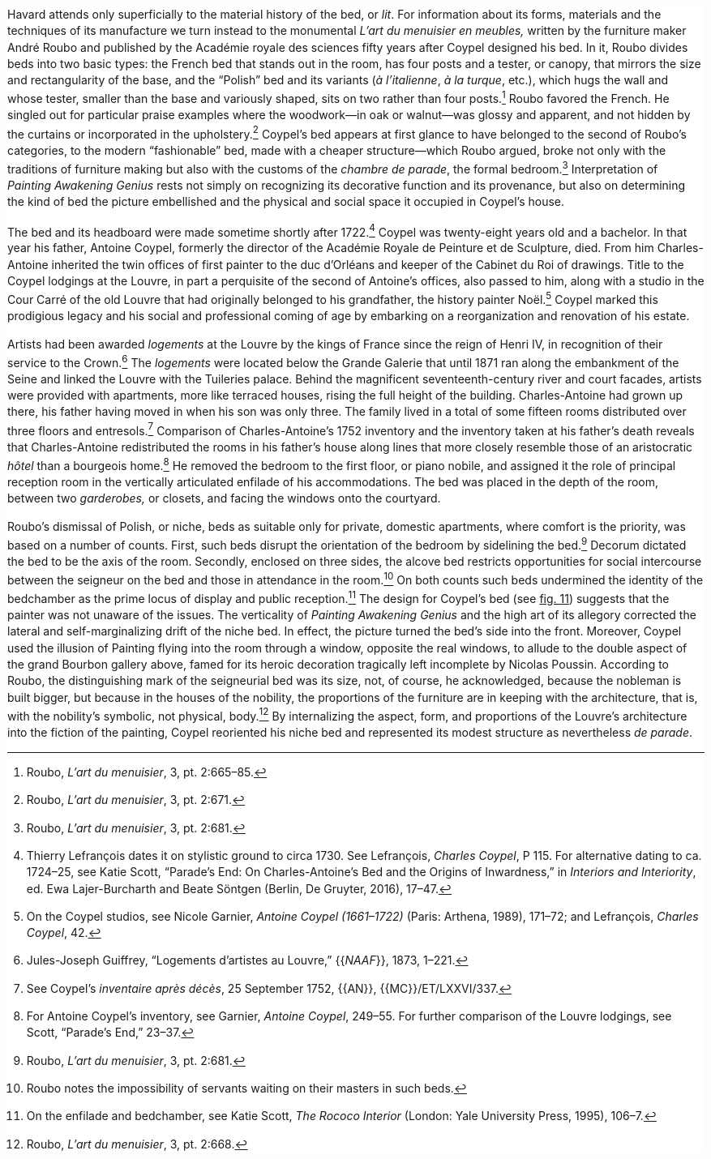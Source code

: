 Havard attends only superficially to the material history of the bed, or *lit*. For information about its forms, materials and the techniques of its manufacture we turn instead to the monumental *L’art du menuisier en meubles,* written by the furniture maker André Roubo and published by the Académie royale des sciences fifty years after Coypel designed his bed. In it, Roubo divides beds into two basic types: the French bed that stands out in the room, has four posts and a tester, or canopy, that mirrors the size and rectangularity of the base, and the “Polish” bed and its variants (*à l’italienne*, *à la turque*, etc.), which hugs the wall and whose tester, smaller than the base and variously shaped, sits on two rather than four posts.[^6] Roubo favored the French. He singled out for particular praise examples where the woodwork—in oak or walnut—was glossy and apparent, and not hidden by the curtains or incorporated in the upholstery.[^7] Coypel’s bed appears at first glance to have belonged to the second of Roubo’s categories, to the modern “fashionable” bed, made with a cheaper structure—which Roubo argued, broke not only with the traditions of furniture making but also with the customs of the *chambre de parade*, the formal bedroom.[^8] Interpretation of *Painting Awakening Genius* rests not simply on recognizing its decorative function and its provenance, but also on determining the kind of bed the picture embellished and the physical and social space it occupied in Coypel’s house.

The bed and its headboard were made sometime shortly after 1722.[^9] Coypel was twenty-eight years old and a bachelor. In that year his father, Antoine Coypel, formerly the director of the Académie Royale de Peinture et de Sculpture, died. From him Charles-Antoine inherited the twin offices of first painter to the duc d’Orléans and keeper of the Cabinet du Roi of drawings. Title to the Coypel lodgings at the Louvre, in part a perquisite of the second of Antoine’s offices, also passed to him, along with a studio in the Cour Carré of the old Louvre that had originally belonged to his grandfather, the history painter Noël.[^10] Coypel marked this prodigious legacy and his social and professional coming of age by embarking on a reorganization and renovation of his estate.

Artists had been awarded *logements* at the Louvre by the kings of France since the reign of Henri IV, in recognition of their service to the Crown.[^11] The *logements* were located below the Grande Galerie that until 1871 ran along the embankment of the Seine and linked the Louvre with the Tuileries palace. Behind the magnificent seventeenth-century river and court facades, artists were provided with apartments, more like terraced houses, rising the full height of the building. Charles-Antoine had grown up there, his father having moved in when his son was only three. The family lived in a total of some fifteen rooms distributed over three floors and entresols.[^12] Comparison of Charles-Antoine’s 1752 inventory and the inventory taken at his father’s death reveals that Charles-Antoine redistributed the rooms in his father’s house along lines that more closely resemble those of an aristocratic *hôtel* than a bourgeois home.[^13] He removed the bedroom to the first floor, or piano nobile, and assigned it the role of principal reception room in the vertically articulated enfilade of his accommodations. The bed was placed in the depth of the room, between two *garderobes,* or closets, and facing the windows onto the courtyard.

Roubo’s dismissal of Polish, or niche, beds as suitable only for private, domestic apartments, where comfort is the priority, was based on a number of counts. First, such beds disrupt the orientation of the bedroom by sidelining the bed.[^14] Decorum dictated the bed to be the axis of the room. Secondly, enclosed on three sides, the alcove bed restricts opportunities for social intercourse between the seigneur on the bed and those in attendance in the room.[^15] On both counts such beds undermined the identity of the bedchamber as the prime locus of display and public reception.[^16] The design for Coypel’s bed (see [fig. 11](#fig.-11)) suggests that the painter was not unaware of the issues. The verticality of *Painting Awakening Genius* and the high art of its allegory corrected the lateral and self-marginalizing drift of the niche bed. In effect, the picture turned the bed’s side into the front. Moreover, Coypel used the illusion of Painting flying into the room through a window, opposite the real windows, to allude to the double aspect of the grand Bourbon gallery above, famed for its heroic decoration tragically left incomplete by Nicolas Poussin. According to Roubo, the distinguishing mark of the seigneurial bed was its size, not, of course, he acknowledged, because the nobleman is built bigger, but because in the houses of the nobility, the proportions of the furniture are in keeping with the architecture, that is, with the nobility’s symbolic, not physical, body.[^17] By internalizing the aspect, form, and proportions of the Louvre’s architecture into the fiction of the painting, Coypel reoriented his niche bed and represented its modest structure as nevertheless *de parade*.


[^1]: See Thierry Lefrançois, *Charles Coypel. Peintre du roi (1694–1752)* (Geneva: Arthena 1994), P 115. The terminology of bed types is in André Jacob Roubo, *L’art du menuisier*, 4 parts in 5 vols. (Paris: Delatour, 1769–75), 3, pt. 2:665–85.
[^2]: Charles Coypel, “*Inventaire après décès*,” 25 September 1752, {{AN}}, {{MC}}/ET/LXXVI/337.
[^3]: The phrasing is ambiguous because the documentary evidence does not indicate whether the picture alone was detached or whether the whole bed was replaced.
[^4]: {{AN}}, {{MC}}/ET/LXXVI/337, 25 September 1752: only the mirrors approximated the cost of the bed.
[^5]: Henri Havard, *Dictionnaire de l’ammeublement et de la decoration* (Paris: Quantin, 1894), 3:424. Havard mistakenly gives the date of Mignard’s marriage as 1660.
[^6]: Roubo, *L’art du menuisier*, 3, pt. 2:665–85.
[^7]: Roubo, *L’art du menuisier*, 3, pt. 2:671.
[^8]: Roubo, *L’art du menuisier*, 3, pt. 2:681.
[^9]: Thierry Lefrançois dates it on stylistic ground to circa 1730. See Lefrançois, *Charles Coypel*, P 115. For alternative dating to ca. 1724–25, see Katie Scott, “Parade’s End: On Charles-Antoine’s Bed and the Origins of Inwardness,” in *Interiors and Interiority*, ed. Ewa Lajer-Burcharth and Beate Söntgen (Berlin, De Gruyter, 2016), 17–47.
[^10]: On the Coypel studios, see Nicole Garnier, *Antoine Coypel (1661–1722)* (Paris: Arthena, 1989), 171–72; and Lefrançois, *Charles Coypel*, 42.
[^11]: Jules-Joseph Guiffrey, “Logements d’artistes au Louvre,” {{*NAAF*}}, 1873, 1–221.
[^12]: See Coypel’s *inventaire après décès*, 25 September 1752, {{AN}}, {{MC}}/ET/LXXVI/337.
[^13]: For Antoine Coypel’s inventory, see Garnier, *Antoine Coypel*, 249–55. For further comparison of the Louvre lodgings, see Scott, “Parade’s End,” 23–37.
[^14]: Roubo, *L’art du menuisier*, 3, pt. 2:681.
[^15]: Roubo notes the impossibility of servants waiting on their masters in such beds.
[^16]: On the enfilade and bedchamber, see Katie Scott, *The Rococo Interior* (London: Yale University Press, 1995), 106–7.
[^17]: Roubo, *L’art du menuisier*, 3, pt. 2:668.
[^18]: Roubo, *L’art du menuisier*, 3, pt. 2:681.
[^19]: For the silks available in the second half of the eighteenth century, see Lesley Miller, *Selling Silks: A Merchant’s Sample Book 1764* (New York: V&A, 2014).
[^20]: {{AN}}, ET/LXXVI/337, 25 September 1752: hangings “de cotton à fleurs.”
[^21]: Thomas P. Campbell, “Collectors and Connoisseurs: The Status and Perception of Tapestry, 1600–1660,” in *Tapestry in the Baroque: Threads of Splendor*, exh. cat. (New Haven: Yale University Press; and New York: Metropolitan Museum of Art, 2007), 325–39. Tapestry was used also in nonelite housing, see Annik Pardailhé-Galabrun, *La naissance de l’intime* (Paris: Presses Universitaires de France, 1988), 368–76.
[^22]: Havard, *Dictionnaire*, 3:421–22; and *Mercure gallant,* September 1707, 153. They are identified by Charissa Bremer-David with a set of four tapestries at the Metropolitan Museum of Art (MMA46.43.1–4). See Bremer-David, “The Tapestry Patronage of Mme de Montespan and Her Family,” in *Tapestry in the Baroque: New Aspects of Production and Patronage*, ed. Thomas P. Campbell and Elizabeth A. H. Cleland (New Haven: Yale University Press, 2010), 324–25.
[^23]: Havard, *Dictionnaire*, 3:421–22; and Jean Aimar Piganiol de La Force, *Description de Paris, de Versailles, de Marly, de Meudon, de S.-Cloud* (Paris: Poiron, 1745), 3:87.
[^24]: {{AN}}, ET/LXXVI/337, 25 September 1752, 69 different porcelain teacups, saucers and *pots pouri*, valued collectively at just 8 livres, indicating useful wares. On Coypel’s sociability, see Jean-Baptiste Massé, “Lettre de M. Massé, Peintre du roi et conseiller en son Académie Royale de Peinture et de Sculpture,” *Mercure de France,* August 1752, 147–48.
[^25]: See Garnier, *Antoine Coypel*, 250. Antoine Coypel’s carriage, which was upholstered in red velvet and taffeta curtains, was valued 300 livres.
[^26]: On the series see Charissa Bremer-David, *French Tapestries and Textile in the J. Paul Getty Museum* (Los Angeles: J. Paul Getty Museum, 1997), 40–53.
[^27]: Charles-Antoine Coypel, ‘Epître sur l’amitié,’ *Mercure de France,* December 1724, 2550–52.